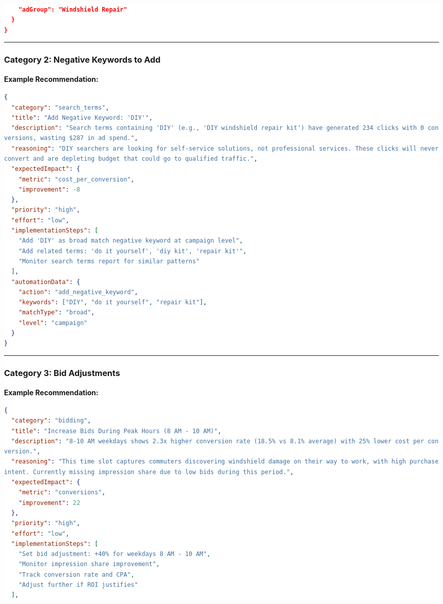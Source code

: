 ```json
    "adGroup": "Windshield Repair"
  }
}
```

---

### **Category 2: Negative Keywords to Add**

**Example Recommendation:**
```json
{
  "category": "search_terms",
  "title": "Add Negative Keyword: 'DIY'",
  "description": "Search terms containing 'DIY' (e.g., 'DIY windshield repair kit') have generated 234 clicks with 0 conversions, wasting $287 in ad spend.",
  "reasoning": "DIY searchers are looking for self-service solutions, not professional services. These clicks will never convert and are depleting budget that could go to qualified traffic.",
  "expectedImpact": {
    "metric": "cost_per_conversion",
    "improvement": -8
  },
  "priority": "high",
  "effort": "low",
  "implementationSteps": [
    "Add 'DIY' as broad match negative keyword at campaign level",
    "Add related terms: 'do it yourself', 'diy kit', 'repair kit'",
    "Monitor search terms report for similar patterns"
  ],
  "automationData": {
    "action": "add_negative_keyword",
    "keywords": ["DIY", "do it yourself", "repair kit"],
    "matchType": "broad",
    "level": "campaign"
  }
}
```

---

### **Category 3: Bid Adjustments**

**Example Recommendation:**
```json
{
  "category": "bidding",
  "title": "Increase Bids During Peak Hours (8 AM - 10 AM)",
  "description": "8-10 AM weekdays shows 2.3x higher conversion rate (18.5% vs 8.1% average) with 25% lower cost per conversion.",
  "reasoning": "This time slot captures commuters discovering windshield damage on their way to work, with high purchase intent. Currently missing impression share due to low bids during this period.",
  "expectedImpact": {
    "metric": "conversions",
    "improvement": 22
  },
  "priority": "high",
  "effort": "low",
  "implementationSteps": [
    "Set bid adjustment: +40% for weekdays 8 AM - 10 AM",
    "Monitor impression share improvement",
    "Track conversion rate and CPA",
    "Adjust further if ROI justifies"
  ],
```